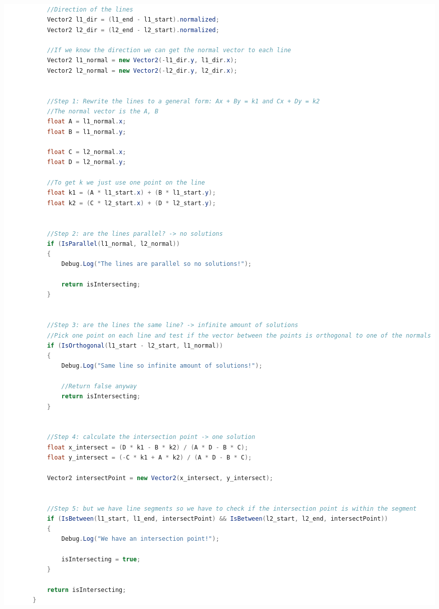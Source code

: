 ```cs
            //Direction of the lines
            Vector2 l1_dir = (l1_end - l1_start).normalized;
            Vector2 l2_dir = (l2_end - l2_start).normalized;

            //If we know the direction we can get the normal vector to each line
            Vector2 l1_normal = new Vector2(-l1_dir.y, l1_dir.x);
            Vector2 l2_normal = new Vector2(-l2_dir.y, l2_dir.x);


            //Step 1: Rewrite the lines to a general form: Ax + By = k1 and Cx + Dy = k2
            //The normal vector is the A, B
            float A = l1_normal.x;
            float B = l1_normal.y;

            float C = l2_normal.x;
            float D = l2_normal.y;

            //To get k we just use one point on the line
            float k1 = (A * l1_start.x) + (B * l1_start.y);
            float k2 = (C * l2_start.x) + (D * l2_start.y);


            //Step 2: are the lines parallel? -> no solutions
            if (IsParallel(l1_normal, l2_normal))
            {
                Debug.Log("The lines are parallel so no solutions!");

                return isIntersecting;
            }


            //Step 3: are the lines the same line? -> infinite amount of solutions
            //Pick one point on each line and test if the vector between the points is orthogonal to one of the normals
            if (IsOrthogonal(l1_start - l2_start, l1_normal))
            {
                Debug.Log("Same line so infinite amount of solutions!");

                //Return false anyway
                return isIntersecting;
            }


            //Step 4: calculate the intersection point -> one solution
            float x_intersect = (D * k1 - B * k2) / (A * D - B * C);
            float y_intersect = (-C * k1 + A * k2) / (A * D - B * C);

            Vector2 intersectPoint = new Vector2(x_intersect, y_intersect); 


            //Step 5: but we have line segments so we have to check if the intersection point is within the segment
            if (IsBetween(l1_start, l1_end, intersectPoint) && IsBetween(l2_start, l2_end, intersectPoint))
            {
                Debug.Log("We have an intersection point!");

                isIntersecting = true;
            }

            return isIntersecting;
        }

```